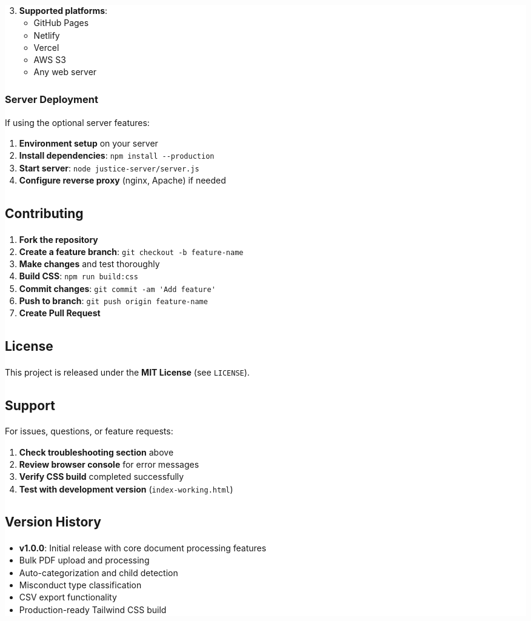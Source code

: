 3. **Supported platforms**:
   - GitHub Pages
   - Netlify
   - Vercel
   - AWS S3
   - Any web server

### Server Deployment

If using the optional server features:

1. **Environment setup** on your server
2. **Install dependencies**: `npm install --production`
3. **Start server**: `node justice-server/server.js`
4. **Configure reverse proxy** (nginx, Apache) if needed

## Contributing

1. **Fork the repository**
2. **Create a feature branch**: `git checkout -b feature-name`
3. **Make changes** and test thoroughly
4. **Build CSS**: `npm run build:css`
5. **Commit changes**: `git commit -am 'Add feature'`
6. **Push to branch**: `git push origin feature-name`
7. **Create Pull Request**

## License

This project is released under the **MIT License** (see `LICENSE`).

## Support

For issues, questions, or feature requests:

1. **Check troubleshooting section** above
2. **Review browser console** for error messages
3. **Verify CSS build** completed successfully
4. **Test with development version** (`index-working.html`)

## Version History

- **v1.0.0**: Initial release with core document processing features
- Bulk PDF upload and processing
- Auto-categorization and child detection
- Misconduct type classification
- CSV export functionality
- Production-ready Tailwind CSS build
